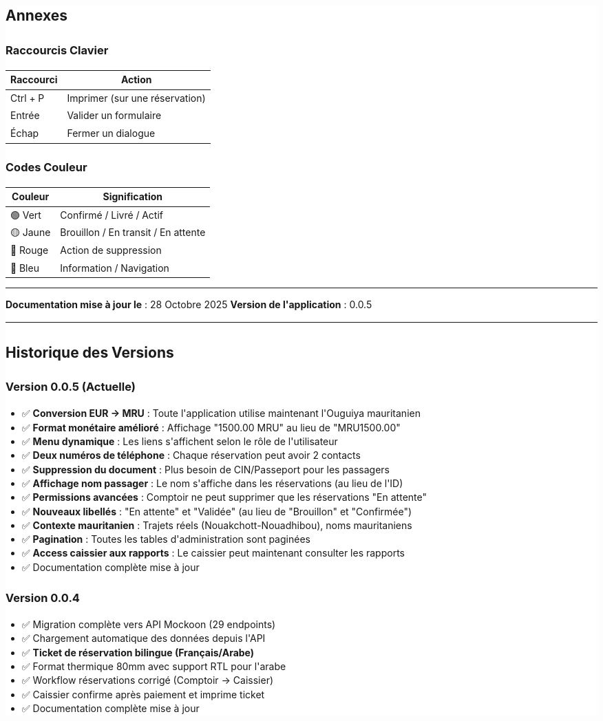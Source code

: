 
## Annexes

### Raccourcis Clavier

| Raccourci | Action |
|-----------|--------|
| Ctrl + P | Imprimer (sur une réservation) |
| Entrée | Valider un formulaire |
| Échap | Fermer un dialogue |

### Codes Couleur

| Couleur | Signification |
|---------|---------------|
| 🟢 Vert | Confirmé / Livré / Actif |
| 🟡 Jaune | Brouillon / En transit / En attente |
| 🔴 Rouge | Action de suppression |
| 🔵 Bleu | Information / Navigation |

---

**Documentation mise à jour le** : 28 Octobre 2025
**Version de l'application** : 0.0.5

---

## Historique des Versions

### Version 0.0.5 (Actuelle)
- ✅ **Conversion EUR → MRU** : Toute l'application utilise maintenant l'Ouguiya mauritanien
- ✅ **Format monétaire amélioré** : Affichage "1500.00 MRU" au lieu de "MRU1500.00"
- ✅ **Menu dynamique** : Les liens s'affichent selon le rôle de l'utilisateur
- ✅ **Deux numéros de téléphone** : Chaque réservation peut avoir 2 contacts
- ✅ **Suppression du document** : Plus besoin de CIN/Passeport pour les passagers
- ✅ **Affichage nom passager** : Le nom s'affiche dans les réservations (au lieu de l'ID)
- ✅ **Permissions avancées** : Comptoir ne peut supprimer que les réservations "En attente"
- ✅ **Nouveaux libellés** : "En attente" et "Validée" (au lieu de "Brouillon" et "Confirmée")
- ✅ **Contexte mauritanien** : Trajets réels (Nouakchott-Nouadhibou), noms mauritaniens
- ✅ **Pagination** : Toutes les tables d'administration sont paginées
- ✅ **Access caissier aux rapports** : Le caissier peut maintenant consulter les rapports
- ✅ Documentation complète mise à jour

### Version 0.0.4
- ✅ Migration complète vers API Mockoon (29 endpoints)
- ✅ Chargement automatique des données depuis l'API
- ✅ **Ticket de réservation bilingue (Français/Arabe)**
- ✅ Format thermique 80mm avec support RTL pour l'arabe
- ✅ Workflow réservations corrigé (Comptoir → Caissier)
- ✅ Caissier confirme après paiement et imprime ticket
- ✅ Documentation complète mise à jour
